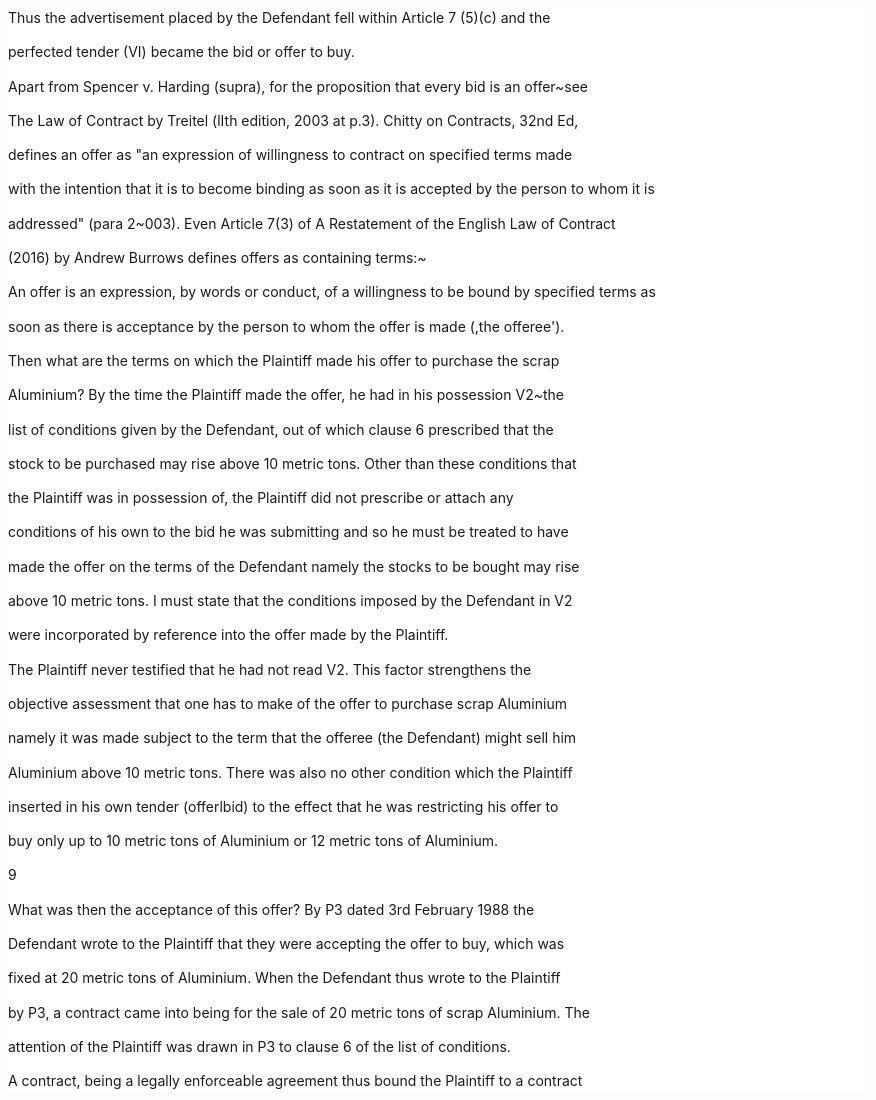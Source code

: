 Thus the advertisement placed by the Defendant fell within Article 7 (5)(c) and the

perfected tender (VI) became the bid or offer to buy.

Apart from Spencer v. Harding (supra), for the proposition that every bid is an offer~see

The Law of Contract by Treitel (lIth edition, 2003 at p.3). Chitty on Contracts, 32nd Ed,

defines an offer as "an expression of willingness to contract on specified terms made

with the intention that it is to become binding as soon as it is accepted by the person to whom it is

addressed" (para 2~003). Even Article 7(3) of A Restatement of the English Law of Contract

(2016) by Andrew Burrows defines offers as containing terms:~

An offer is an expression, by words or conduct, of a willingness to be bound by specified terms as

soon as there is acceptance by the person to whom the offer is made (,the offeree').

Then what are the terms on which the Plaintiff made his offer to purchase the scrap

Aluminium? By the time the Plaintiff made the offer, he had in his possession V2~the

list of conditions given by the Defendant, out of which clause 6 prescribed that the

stock to be purchased may rise above 10 metric tons. Other than these conditions that

the Plaintiff was in possession of, the Plaintiff did not prescribe or attach any

conditions of his own to the bid he was submitting and so he must be treated to have

made the offer on the terms of the Defendant namely the stocks to be bought may rise

above 10 metric tons. I must state that the conditions imposed by the Defendant in V2

were incorporated by reference into the offer made by the Plaintiff.

The Plaintiff never testified that he had not read V2. This factor strengthens the

objective assessment that one has to make of the offer to purchase scrap Aluminium

namely it was made subject to the term that the offeree (the Defendant) might sell him

Aluminium above 10 metric tons. There was also no other condition which the Plaintiff

inserted in his own tender (offerlbid) to the effect that he was restricting his offer to

buy only up to 10 metric tons of Aluminium or 12 metric tons of Aluminium.

9

What was then the acceptance of this offer? By P3 dated 3rd February 1988 the

Defendant wrote to the Plaintiff that they were accepting the offer to buy, which was

fixed at 20 metric tons of Aluminium. When the Defendant thus wrote to the Plaintiff

by P3, a contract came into being for the sale of 20 metric tons of scrap Aluminium. The

attention of the Plaintiff was drawn in P3 to clause 6 of the list of conditions.

A contract, being a legally enforceable agreement thus bound the Plaintiff to a contract
